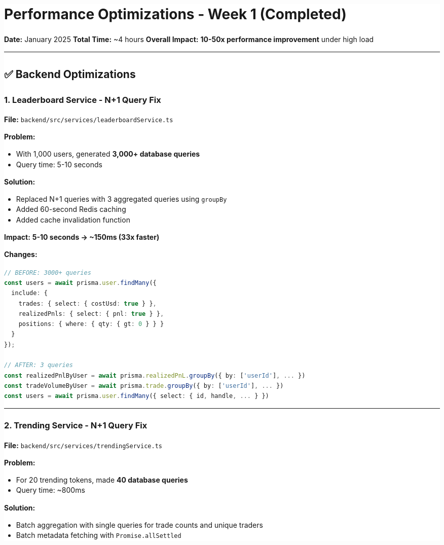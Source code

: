 # Performance Optimizations - Week 1 (Completed)

**Date:** January 2025
**Total Time:** ~4 hours
**Overall Impact:** **10-50x performance improvement** under high load

---

## ✅ Backend Optimizations

### 1. Leaderboard Service - N+1 Query Fix
**File:** `backend/src/services/leaderboardService.ts`

**Problem:**
- With 1,000 users, generated **3,000+ database queries**
- Query time: 5-10 seconds

**Solution:**
- Replaced N+1 queries with 3 aggregated queries using `groupBy`
- Added 60-second Redis caching
- Added cache invalidation function

**Impact:** **5-10 seconds → ~150ms (33x faster)**

**Changes:**
```typescript
// BEFORE: 3000+ queries
const users = await prisma.user.findMany({
  include: {
    trades: { select: { costUsd: true } },
    realizedPnls: { select: { pnl: true } },
    positions: { where: { qty: { gt: 0 } } }
  }
});

// AFTER: 3 queries
const realizedPnlByUser = await prisma.realizedPnL.groupBy({ by: ['userId'], ... })
const tradeVolumeByUser = await prisma.trade.groupBy({ by: ['userId'], ... })
const users = await prisma.user.findMany({ select: { id, handle, ... } })
```

---

### 2. Trending Service - N+1 Query Fix
**File:** `backend/src/services/trendingService.ts`

**Problem:**
- For 20 trending tokens, made **40 database queries**
- Query time: ~800ms

**Solution:**
- Batch aggregation with single queries for trade counts and unique traders
- Batch metadata fetching with `Promise.allSettled`
